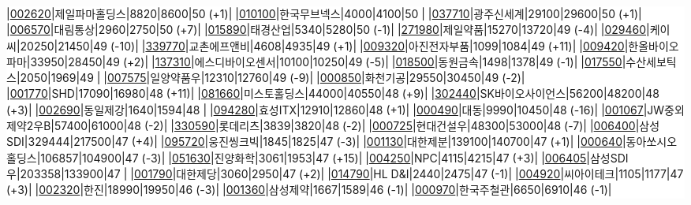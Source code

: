 |[002620](https://finance.daum.net/quotes/A002620)|제일파마홀딩스|8820|8600|50 (+1)|
|[010100](https://finance.daum.net/quotes/A010100)|한국무브넥스|4000|4100|50 |
|[037710](https://finance.daum.net/quotes/A037710)|광주신세계|29100|29600|50 (+1)|
|[006570](https://finance.daum.net/quotes/A006570)|대림통상|2960|2750|50 (+7)|
|[015890](https://finance.daum.net/quotes/A015890)|태경산업|5340|5280|50 (-1)|
|[271980](https://finance.daum.net/quotes/A271980)|제일약품|15270|13720|49 (-4)|
|[029460](https://finance.daum.net/quotes/A029460)|케이씨|20250|21450|49 (-10)|
|[339770](https://finance.daum.net/quotes/A339770)|교촌에프앤비|4608|4935|49 (+1)|
|[009320](https://finance.daum.net/quotes/A009320)|아진전자부품|1099|1084|49 (+11)|
|[009420](https://finance.daum.net/quotes/A009420)|한올바이오파마|33950|28450|49 (+2)|
|[137310](https://finance.daum.net/quotes/A137310)|에스디바이오센서|10100|10250|49 (-5)|
|[018500](https://finance.daum.net/quotes/A018500)|동원금속|1498|1378|49 (-1)|
|[017550](https://finance.daum.net/quotes/A017550)|수산세보틱스|2050|1969|49 |
|[007575](https://finance.daum.net/quotes/A007575)|일양약품우|12310|12760|49 (-9)|
|[000850](https://finance.daum.net/quotes/A000850)|화천기공|29550|30450|49 (-2)|
|[001770](https://finance.daum.net/quotes/A001770)|SHD|17090|16980|48 (+11)|
|[081660](https://finance.daum.net/quotes/A081660)|미스토홀딩스|44000|40550|48 (+9)|
|[302440](https://finance.daum.net/quotes/A302440)|SK바이오사이언스|56200|48200|48 (+3)|
|[002690](https://finance.daum.net/quotes/A002690)|동일제강|1640|1594|48 |
|[094280](https://finance.daum.net/quotes/A094280)|효성ITX|12910|12860|48 (+1)|
|[000490](https://finance.daum.net/quotes/A000490)|대동|9990|10450|48 (-16)|
|[001067](https://finance.daum.net/quotes/A001067)|JW중외제약2우B|57400|61000|48 (-2)|
|[330590](https://finance.daum.net/quotes/A330590)|롯데리츠|3839|3820|48 (-2)|
|[000725](https://finance.daum.net/quotes/A000725)|현대건설우|48300|53000|48 (-7)|
|[006400](https://finance.daum.net/quotes/A006400)|삼성SDI|329444|217500|47 (+4)|
|[095720](https://finance.daum.net/quotes/A095720)|웅진씽크빅|1845|1825|47 (-3)|
|[001130](https://finance.daum.net/quotes/A001130)|대한제분|139100|140700|47 (+1)|
|[000640](https://finance.daum.net/quotes/A000640)|동아쏘시오홀딩스|106857|104900|47 (-3)|
|[051630](https://finance.daum.net/quotes/A051630)|진양화학|3061|1953|47 (+15)|
|[004250](https://finance.daum.net/quotes/A004250)|NPC|4115|4215|47 (+3)|
|[006405](https://finance.daum.net/quotes/A006405)|삼성SDI우|203358|133900|47 |
|[001790](https://finance.daum.net/quotes/A001790)|대한제당|3060|2950|47 (+2)|
|[014790](https://finance.daum.net/quotes/A014790)|HL D&I|2440|2475|47 (-1)|
|[004920](https://finance.daum.net/quotes/A004920)|씨아이테크|1105|1177|47 (+3)|
|[002320](https://finance.daum.net/quotes/A002320)|한진|18990|19950|46 (-3)|
|[001360](https://finance.daum.net/quotes/A001360)|삼성제약|1667|1589|46 (-1)|
|[000970](https://finance.daum.net/quotes/A000970)|한국주철관|6650|6910|46 (-1)|